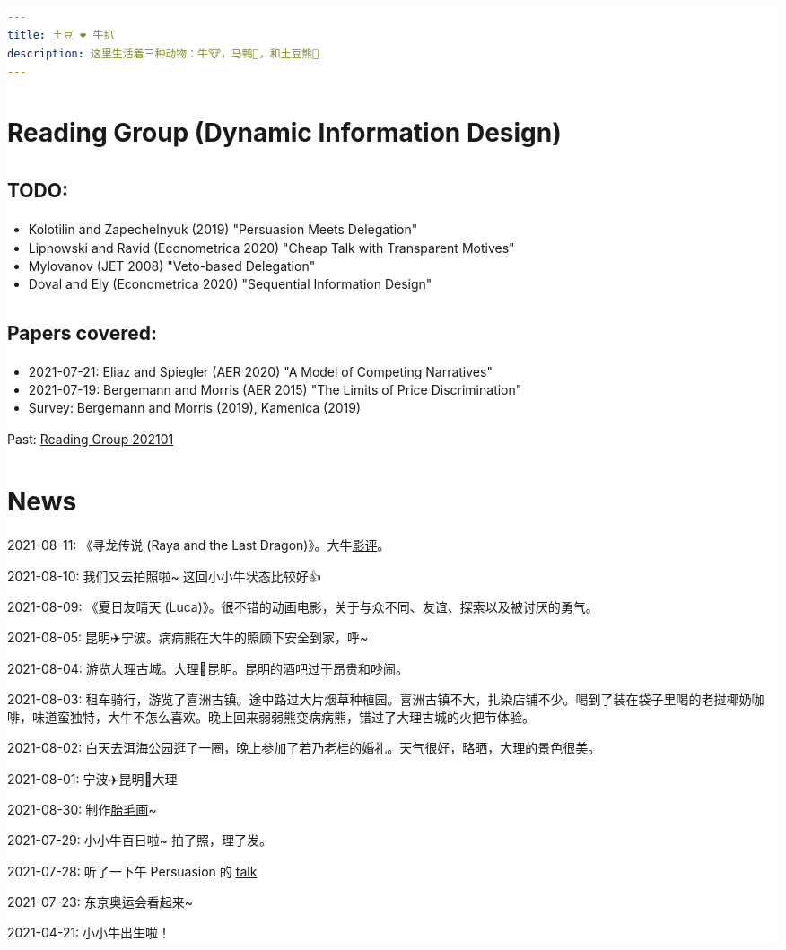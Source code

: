 ```yaml
---
title: 土豆 ❤️ 牛扒
description: 这里生活着三种动物：牛🐮，马鸭🦆，和土豆熊🐻
---
```


# Reading Group (Dynamic Information Design)
## TODO:
- Kolotilin and Zapechelnyuk (2019) "Persuasion Meets Delegation"
- Lipnowski and Ravid (Econometrica 2020) "Cheap Talk with Transparent Motives"
- Mylovanov (JET 2008) "Veto-based Delegation"
- Doval and Ely (Econometrica 2020) "Sequential Information Design"

## Papers covered: 
- 2021-07-21: Eliaz and Spiegler (AER 2020) "A Model of Competing Narratives"
- 2021-07-19: Bergemann and Morris (AER 2015) "The Limits of Price Discrimination"
- Survey: Bergemann and Morris (2019), Kamenica (2019)


Past: [Reading Group 202101](https://github.com/niupalovetudou/niupalovetudou.github.io/blob/master/group.md)


# News
2021-08-11: 《寻龙传说 (Raya and the Last Dragon)》。大牛[影评](https://movie.douban.com/review/13788912/)。

2021-08-10: 我们又去拍照啦~ 这回小小牛状态比较好👍

2021-08-09: 《夏日友晴天 (Luca)》。很不错的动画电影，关于与众不同、友谊、探索以及被讨厌的勇气。

2021-08-05: 昆明✈️宁波。病病熊在大牛的照顾下安全到家，呼~

2021-08-04: 游览大理古城。大理🚄昆明。昆明的酒吧过于昂贵和吵闹。

2021-08-03: 租车骑行，游览了喜洲古镇。途中路过大片烟草种植园。喜洲古镇不大，扎染店铺不少。喝到了装在袋子里喝的老挝椰奶咖啡，味道蛮独特，大牛不怎么喜欢。晚上回来弱弱熊变病病熊，错过了大理古城的火把节体验。

2021-08-02: 白天去洱海公园逛了一圈，晚上参加了若乃老桂的婚礼。天气很好，略晒，大理的景色很美。

2021-08-01: 宁波✈️昆明🚄大理

2021-08-30: 制作[胎毛画](https://github.com/niupalovetudou/niupalovetudou.github.io/blob/master/file/niu100days.jpg?raw=true)~

2021-07-29: 小小牛百日啦~ 拍了照，理了发。

2021-07-28: 听了一下午 Persuasion 的 [talk](https://github.com/niupalovetudou/niupalovetudou.github.io/blob/master/file/persuasion.jpg?raw=true)

2021-07-23: 东京奥运会看起来~

2021-04-21: 小小牛出生啦！ 

